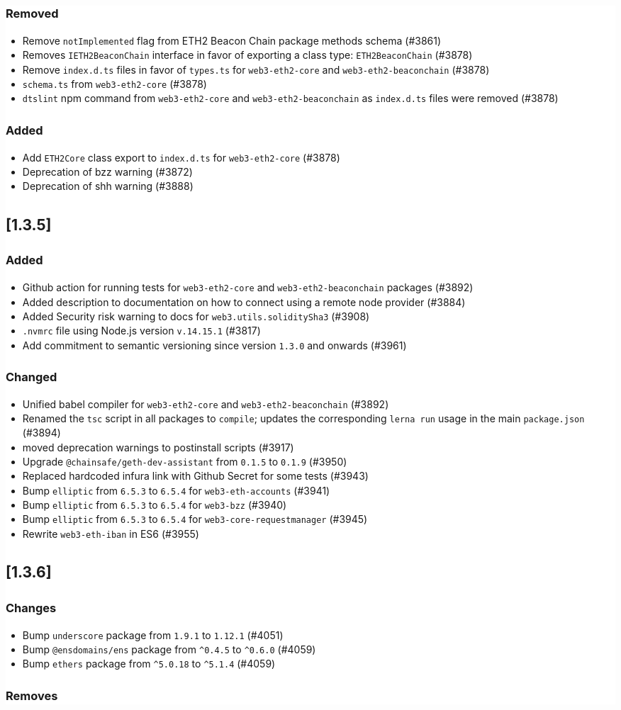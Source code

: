### Removed

-   Remove `notImplemented` flag from ETH2 Beacon Chain package methods schema (#3861)
-   Removes `IETH2BeaconChain` interface in favor of exporting a class type: `ETH2BeaconChain` (#3878)
-   Remove `index.d.ts` files in favor of `types.ts` for `web3-eth2-core` and `web3-eth2-beaconchain` (#3878)
-   `schema.ts` from `web3-eth2-core` (#3878)
-   `dtslint` npm command from `web3-eth2-core` and `web3-eth2-beaconchain` as `index.d.ts` files were removed (#3878)

### Added

-   Add `ETH2Core` class export to `index.d.ts` for `web3-eth2-core` (#3878)
-   Deprecation of bzz warning (#3872)
-   Deprecation of shh warning (#3888)

## [1.3.5]

### Added

-   Github action for running tests for `web3-eth2-core` and `web3-eth2-beaconchain` packages (#3892)
-   Added description to documentation on how to connect using a remote node provider (#3884)
-   Added Security risk warning to docs for `web3.utils.soliditySha3` (#3908)
-   `.nvmrc` file using Node.js version `v.14.15.1` (#3817)
-   Add commitment to semantic versioning since version `1.3.0` and onwards (#3961)

### Changed

-   Unified babel compiler for `web3-eth2-core` and `web3-eth2-beaconchain` (#3892)
-   Renamed the `tsc` script in all packages to `compile`; updates the corresponding `lerna run` usage in the main `package.json` (#3894)
-   moved deprecation warnings to postinstall scripts (#3917)
-   Upgrade `@chainsafe/geth-dev-assistant` from `0.1.5` to `0.1.9` (#3950)
-   Replaced hardcoded infura link with Github Secret for some tests (#3943)
-   Bump `elliptic` from `6.5.3` to `6.5.4` for `web3-eth-accounts` (#3941)
-   Bump `elliptic` from `6.5.3` to `6.5.4` for `web3-bzz` (#3940)
-   Bump `elliptic` from `6.5.3` to `6.5.4` for `web3-core-requestmanager` (#3945)
-   Rewrite `web3-eth-iban` in ES6 (#3955)

## [1.3.6]

### Changes

-   Bump `underscore` package from `1.9.1` to `1.12.1` (#4051)
-   Bump `@ensdomains/ens` package from `^0.4.5` to `^0.6.0` (#4059)
-   Bump `ethers` package from `^5.0.18` to `^5.1.4` (#4059)

### Removes
